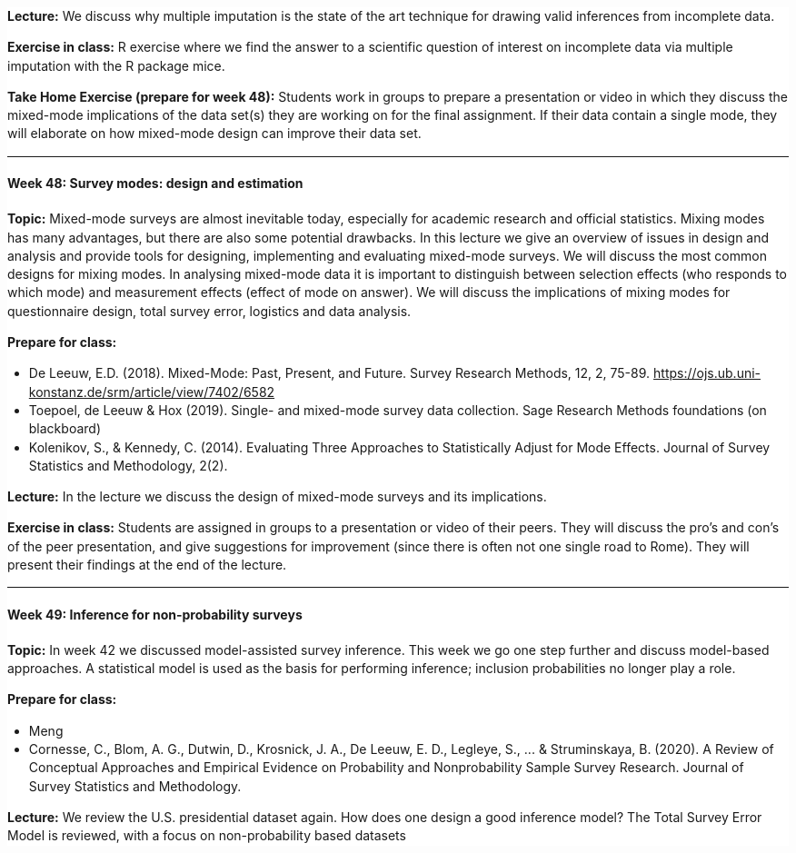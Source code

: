 **Lecture:** We discuss why multiple imputation is the state of the art technique for drawing valid inferences from incomplete data.  

**Exercise in class:** R exercise where we find the answer to a scientific question of interest on incomplete data via multiple imputation with the R package mice. 

**Take Home Exercise (prepare for week 48):** Students work in groups to prepare a presentation or video in which they discuss the mixed-mode implications of the data set(s) they are working on for the final assignment. If their data contain a single mode, they will elaborate on how mixed-mode design can improve their data set.

--- 

#### Week 48: Survey modes: design and estimation 

**Topic:** Mixed-mode surveys are almost inevitable today, especially for academic research and official statistics. Mixing modes has many advantages, but there are also some potential drawbacks. In this lecture we give an overview of issues in design and analysis and provide tools for designing, implementing and evaluating mixed-mode surveys. We will discuss the most common designs for mixing modes. In analysing mixed-mode data it is important to distinguish between selection effects (who responds to which mode) and measurement effects (effect of mode on answer). We will discuss the implications of mixing modes for questionnaire design, total survey error, logistics and data analysis. 

**Prepare for class:**

- De Leeuw, E.D. (2018). Mixed-Mode: Past, Present, and Future. Survey Research Methods, 12, 2, 75-89. https://ojs.ub.uni-konstanz.de/srm/article/view/7402/6582
- Toepoel, de Leeuw & Hox (2019). Single- and mixed-mode survey data collection. Sage Research Methods foundations (on blackboard)
-	Kolenikov, S., & Kennedy, C. (2014). Evaluating Three Approaches to Statistically Adjust for Mode Effects. Journal of Survey Statistics and Methodology, 2(2). 

**Lecture:** In the lecture we discuss the design of mixed-mode surveys and its implications.

**Exercise in class:** Students are assigned in groups to a presentation or video of their peers. They will discuss the pro’s and con’s of the peer presentation, and give suggestions for improvement (since there is often not one single road to Rome). They will present their findings at the end of the lecture.

--- 

#### Week 49: Inference for non-probability surveys 

**Topic:** In week 42 we discussed model-assisted survey inference. This week we go one step further and discuss model-based approaches. A statistical model is used as the basis for performing inference; inclusion probabilities no longer play a role. 

**Prepare for class:**

- Meng 
- Cornesse, C., Blom, A. G., Dutwin, D., Krosnick, J. A., De Leeuw, E. D., Legleye, S., ... & Struminskaya, B. (2020). A Review of Conceptual Approaches and Empirical Evidence on Probability and Nonprobability Sample Survey Research. Journal of Survey Statistics and Methodology.

**Lecture:** We review the U.S. presidential dataset again. How does one design a good inference model? The Total Survey Error Model is reviewed, with a focus on non-probability based datasets
